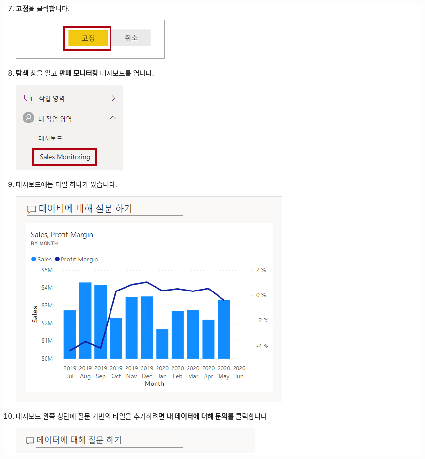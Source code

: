 7. **고정**을 클릭합니다.

    ![그림 1](Linked_image_Files/09-create-power-bi-dashboard_image20.png)

8. **탐색** 창을 열고 **판매 모니터링** 대시보드를 엽니다.

    ![그림 44](Linked_image_Files/09-create-power-bi-dashboard_image21.png)

9. 대시보드에는 타일 하나가 있습니다.

    ![그림 45](Linked_image_Files/09-create-power-bi-dashboard_image22.png)

10. 대시보드 왼쪽 상단에 질문 기반의 타일을 추가하려면 **내 데이터에 대해 문의**를 클릭합니다.

    ![그림 7](Linked_image_Files/09-create-power-bi-dashboard_image23.png)

